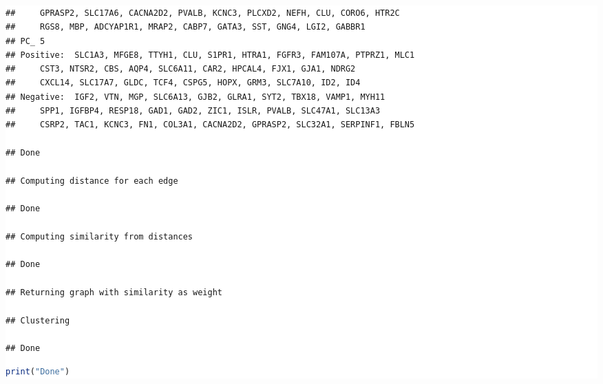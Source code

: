     ##     GPRASP2, SLC17A6, CACNA2D2, PVALB, KCNC3, PLCXD2, NEFH, CLU, CORO6, HTR2C 
    ##     RGS8, MBP, ADCYAP1R1, MRAP2, CABP7, GATA3, SST, GNG4, LGI2, GABBR1 
    ## PC_ 5 
    ## Positive:  SLC1A3, MFGE8, TTYH1, CLU, S1PR1, HTRA1, FGFR3, FAM107A, PTPRZ1, MLC1 
    ##     CST3, NTSR2, CBS, AQP4, SLC6A11, CAR2, HPCAL4, FJX1, GJA1, NDRG2 
    ##     CXCL14, SLC17A7, GLDC, TCF4, CSPG5, HOPX, GRM3, SLC7A10, ID2, ID4 
    ## Negative:  IGF2, VTN, MGP, SLC6A13, GJB2, GLRA1, SYT2, TBX18, VAMP1, MYH11 
    ##     SPP1, IGFBP4, RESP18, GAD1, GAD2, ZIC1, ISLR, PVALB, SLC47A1, SLC13A3 
    ##     CSRP2, TAC1, KCNC3, FN1, COL3A1, CACNA2D2, GPRASP2, SLC32A1, SERPINF1, FBLN5

    ## Done

    ## Computing distance for each edge

    ## Done

    ## Computing similarity from distances

    ## Done

    ## Returning graph with similarity as weight

    ## Clustering

    ## Done

``` r
print("Done")
```
